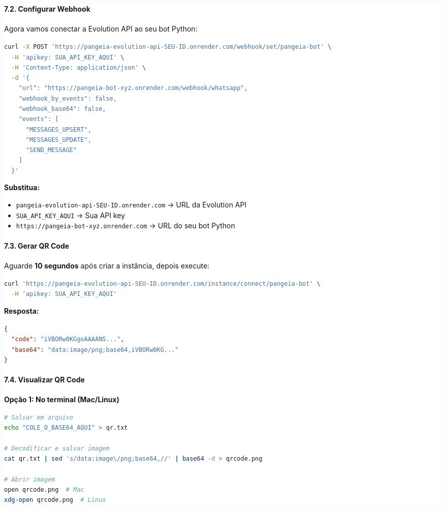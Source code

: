 #### 7.2. Configurar Webhook

Agora vamos conectar a Evolution API ao seu bot Python:

```bash
curl -X POST 'https://pangeia-evolution-api-SEU-ID.onrender.com/webhook/set/pangeia-bot' \
  -H 'apikey: SUA_API_KEY_AQUI' \
  -H 'Content-Type: application/json' \
  -d '{
    "url": "https://pangeia-bot-xyz.onrender.com/webhook/whatsapp",
    "webhook_by_events": false,
    "webhook_base64": false,
    "events": [
      "MESSAGES_UPSERT",
      "MESSAGES_UPDATE",
      "SEND_MESSAGE"
    ]
  }'
```

**Substitua:**
- `pangeia-evolution-api-SEU-ID.onrender.com` → URL da Evolution API
- `SUA_API_KEY_AQUI` → Sua API key
- `https://pangeia-bot-xyz.onrender.com` → URL do seu bot Python

#### 7.3. Gerar QR Code

Aguarde **10 segundos** após criar a instância, depois execute:

```bash
curl 'https://pangeia-evolution-api-SEU-ID.onrender.com/instance/connect/pangeia-bot' \
  -H 'apikey: SUA_API_KEY_AQUI'
```

**Resposta:**
```json
{
  "code": "iVBORw0KGgoAAAANS...",
  "base64": "data:image/png;base64,iVBORw0KG..."
}
```

#### 7.4. Visualizar QR Code

**Opção 1: No terminal (Mac/Linux)**
```bash
# Salvar em arquivo
echo "COLE_O_BASE64_AQUI" > qr.txt

# Decodificar e salvar imagem
cat qr.txt | sed 's/data:image\/png;base64,//' | base64 -d > qrcode.png

# Abrir imagem
open qrcode.png  # Mac
xdg-open qrcode.png  # Linux
```
